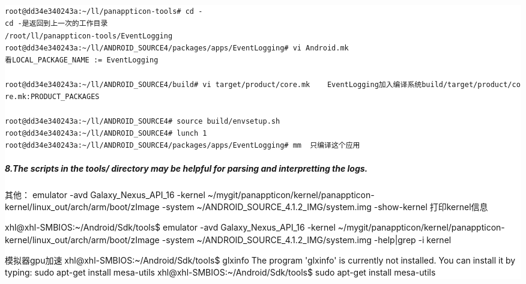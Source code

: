 ```
root@dd34e340243a:~/ll/panappticon-tools# cd -
cd -是返回到上一次的工作目录
/root/ll/panappticon-tools/EventLogging
root@dd34e340243a:~/ll/ANDROID_SOURCE4/packages/apps/EventLogging# vi Android.mk
看LOCAL_PACKAGE_NAME := EventLogging

root@dd34e340243a:~/ll/ANDROID_SOURCE4/build# vi target/product/core.mk    EventLogging加入编译系统build/target/product/core.mk:PRODUCT_PACKAGES

root@dd34e340243a:~/ll/ANDROID_SOURCE4# source build/envsetup.sh
root@dd34e340243a:~/ll/ANDROID_SOURCE4# lunch 1
root@dd34e340243a:~/ll/ANDROID_SOURCE4/packages/apps/EventLogging# mm  只编译这个应用
```
##### 8.The scripts in the tools/ directory may be helpful for parsing and interpretting the logs.


其他：
emulator -avd Galaxy_Nexus_API_16 -kernel ~/mygit/panappticon/kernel/panappticon-kernel/linux_out/arch/arm/boot/zImage -system ~/ANDROID_SOURCE_4.1.2_IMG/system.img -show-kernel
打印kernel信息

xhl@xhl-SMBIOS:~/Android/Sdk/tools$ emulator -avd Galaxy_Nexus_API_16 -kernel ~/mygit/panappticon/kernel/panappticon-kernel/linux_out/arch/arm/boot/zImage -system ~/ANDROID_SOURCE_4.1.2_IMG/system.img -help|grep -i kernel

模拟器gpu加速
xhl@xhl-SMBIOS:~/Android/Sdk/tools$ glxinfo
The program 'glxinfo' is currently not installed. You can install it by typing:
sudo apt-get install mesa-utils
xhl@xhl-SMBIOS:~/Android/Sdk/tools$ sudo apt-get install mesa-utils




